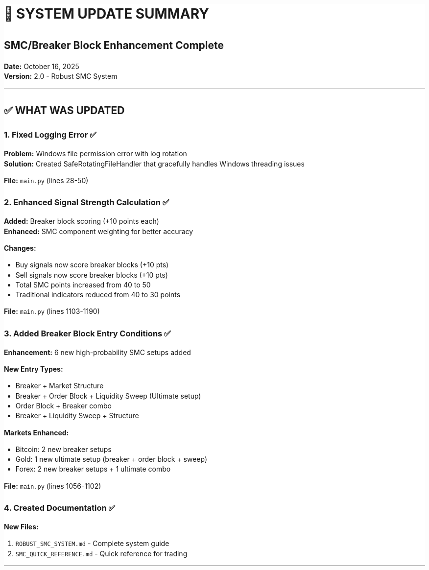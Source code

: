 # 🚀 SYSTEM UPDATE SUMMARY
## SMC/Breaker Block Enhancement Complete

**Date:** October 16, 2025  
**Version:** 2.0 - Robust SMC System

---

## ✅ WHAT WAS UPDATED

### 1. Fixed Logging Error ✅
**Problem:** Windows file permission error with log rotation  
**Solution:** Created SafeRotatingFileHandler that gracefully handles Windows threading issues

**File:** `main.py` (lines 28-50)

### 2. Enhanced Signal Strength Calculation ✅
**Added:** Breaker block scoring (+10 points each)  
**Enhanced:** SMC component weighting for better accuracy

**Changes:**
- Buy signals now score breaker blocks (+10 pts)
- Sell signals now score breaker blocks (+10 pts)
- Total SMC points increased from 40 to 50
- Traditional indicators reduced from 40 to 30 points

**File:** `main.py` (lines 1103-1190)

### 3. Added Breaker Block Entry Conditions ✅
**Enhancement:** 6 new high-probability SMC setups added

**New Entry Types:**
- Breaker + Market Structure
- Breaker + Order Block + Liquidity Sweep (Ultimate setup)
- Order Block + Breaker combo
- Breaker + Liquidity Sweep + Structure

**Markets Enhanced:**
- Bitcoin: 2 new breaker setups
- Gold: 1 new ultimate setup (breaker + order block + sweep)
- Forex: 2 new breaker setups + 1 ultimate combo

**File:** `main.py` (lines 1056-1102)

### 4. Created Documentation ✅
**New Files:**
1. `ROBUST_SMC_SYSTEM.md` - Complete system guide
2. `SMC_QUICK_REFERENCE.md` - Quick reference for trading

---
